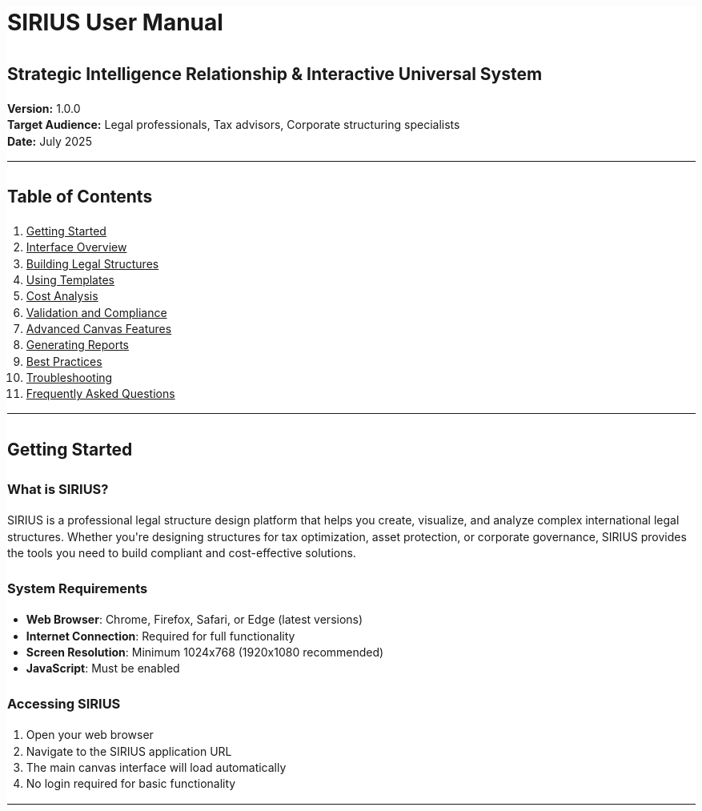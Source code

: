 # SIRIUS User Manual

## Strategic Intelligence Relationship & Interactive Universal System

**Version:** 1.0.0  
**Target Audience:** Legal professionals, Tax advisors, Corporate structuring specialists  
**Date:** July 2025  

---

## Table of Contents

1. [Getting Started](#getting-started)
2. [Interface Overview](#interface-overview)
3. [Building Legal Structures](#building-legal-structures)
4. [Using Templates](#using-templates)
5. [Cost Analysis](#cost-analysis)
6. [Validation and Compliance](#validation-and-compliance)
7. [Advanced Canvas Features](#advanced-canvas-features)
8. [Generating Reports](#generating-reports)
9. [Best Practices](#best-practices)
10. [Troubleshooting](#troubleshooting)
11. [Frequently Asked Questions](#frequently-asked-questions)

---

## Getting Started

### What is SIRIUS?

SIRIUS is a professional legal structure design platform that helps you create, visualize, and analyze complex international legal structures. Whether you're designing structures for tax optimization, asset protection, or corporate governance, SIRIUS provides the tools you need to build compliant and cost-effective solutions.

### System Requirements

- **Web Browser**: Chrome, Firefox, Safari, or Edge (latest versions)
- **Internet Connection**: Required for full functionality
- **Screen Resolution**: Minimum 1024x768 (1920x1080 recommended)
- **JavaScript**: Must be enabled

### Accessing SIRIUS

1. Open your web browser
2. Navigate to the SIRIUS application URL
3. The main canvas interface will load automatically
4. No login required for basic functionality

---